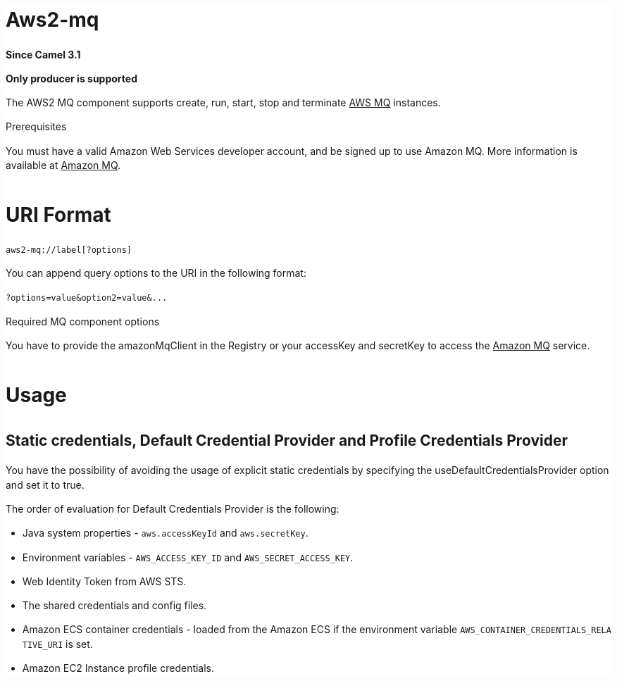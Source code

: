 # Aws2-mq

**Since Camel 3.1**

**Only producer is supported**

The AWS2 MQ component supports create, run, start, stop and terminate
[AWS MQ](https://aws.amazon.com/amazon-mq/) instances.

Prerequisites

You must have a valid Amazon Web Services developer account, and be
signed up to use Amazon MQ. More information is available at [Amazon
MQ](https://aws.amazon.com/amazon-mq/).

# URI Format

    aws2-mq://label[?options]

You can append query options to the URI in the following format:

`?options=value&option2=value&...`

Required MQ component options

You have to provide the amazonMqClient in the Registry or your accessKey
and secretKey to access the [Amazon
MQ](https://aws.amazon.com/amazon-mq/) service.

# Usage

## Static credentials, Default Credential Provider and Profile Credentials Provider

You have the possibility of avoiding the usage of explicit static
credentials by specifying the useDefaultCredentialsProvider option and
set it to true.

The order of evaluation for Default Credentials Provider is the
following:

-   Java system properties - `aws.accessKeyId` and `aws.secretKey`.

-   Environment variables - `AWS_ACCESS_KEY_ID` and
    `AWS_SECRET_ACCESS_KEY`.

-   Web Identity Token from AWS STS.

-   The shared credentials and config files.

-   Amazon ECS container credentials - loaded from the Amazon ECS if the
    environment variable `AWS_CONTAINER_CREDENTIALS_RELATIVE_URI` is
    set.

-   Amazon EC2 Instance profile credentials.
